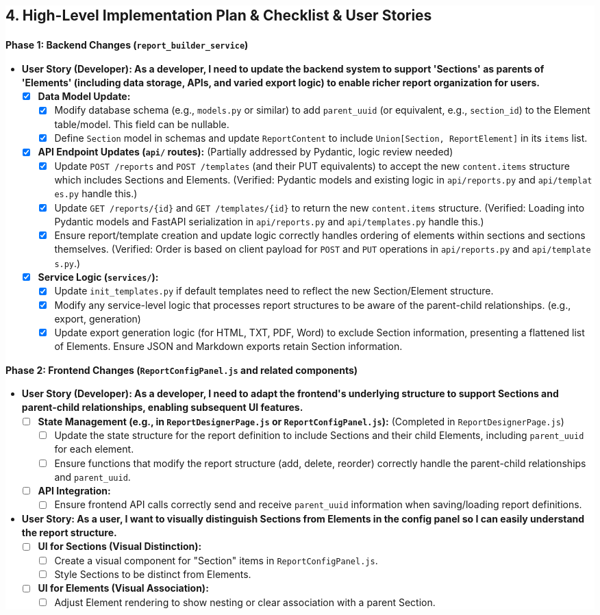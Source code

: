 ## 4. High-Level Implementation Plan & Checklist & User Stories

**Phase 1: Backend Changes (`report_builder_service`)**

*   **User Story (Developer): As a developer, I need to update the backend system to support 'Sections' as parents of 'Elements' (including data storage, APIs, and varied export logic) to enable richer report organization for users.**
    *   [x] **Data Model Update:**
        *   [x] Modify database schema (e.g., `models.py` or similar) to add `parent_uuid` (or equivalent, e.g., `section_id`) to the Element table/model. This field can be nullable.
        *   [x] Define `Section` model in schemas and update `ReportContent` to include `Union[Section, ReportElement]` in its `items` list.
    *   [x] **API Endpoint Updates (`api/` routes):** (Partially addressed by Pydantic, logic review needed)
        *   [x] Update `POST /reports` and `POST /templates` (and their PUT equivalents) to accept the new `content.items` structure which includes Sections and Elements. (Verified: Pydantic models and existing logic in `api/reports.py` and `api/templates.py` handle this.)
        *   [x] Update `GET /reports/{id}` and `GET /templates/{id}` to return the new `content.items` structure. (Verified: Loading into Pydantic models and FastAPI serialization in `api/reports.py` and `api/templates.py` handle this.)
        *   [x] Ensure report/template creation and update logic correctly handles ordering of elements within sections and sections themselves. (Verified: Order is based on client payload for `POST` and `PUT` operations in `api/reports.py` and `api/templates.py`.)
    *   [x] **Service Logic (`services/`):**
        *   [x] Update `init_templates.py` if default templates need to reflect the new Section/Element structure.
        *   [x] Modify any service-level logic that processes report structures to be aware of the parent-child relationships. (e.g., export, generation)
        *   [x] Update export generation logic (for HTML, TXT, PDF, Word) to exclude Section information, presenting a flattened list of Elements. Ensure JSON and Markdown exports retain Section information.

**Phase 2: Frontend Changes (`ReportConfigPanel.js` and related components)**

*   **User Story (Developer): As a developer, I need to adapt the frontend's underlying structure to support Sections and parent-child relationships, enabling subsequent UI features.**
    *   [ ] **State Management (e.g., in `ReportDesignerPage.js` or `ReportConfigPanel.js`):** (Completed in `ReportDesignerPage.js`)
        *   [ ] Update the state structure for the report definition to include Sections and their child Elements, including `parent_uuid` for each element.
        *   [ ] Ensure functions that modify the report structure (add, delete, reorder) correctly handle the parent-child relationships and `parent_uuid`.
    *   [ ] **API Integration:**
        *   [ ] Ensure frontend API calls correctly send and receive `parent_uuid` information when saving/loading report definitions.

*   **User Story: As a user, I want to visually distinguish Sections from Elements in the config panel so I can easily understand the report structure.**
    *   [ ] **UI for Sections (Visual Distinction):**
        *   [ ] Create a visual component for "Section" items in `ReportConfigPanel.js`.
        *   [ ] Style Sections to be distinct from Elements.
    *   [ ] **UI for Elements (Visual Association):**
        *   [ ] Adjust Element rendering to show nesting or clear association with a parent Section.
